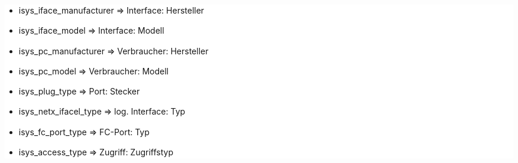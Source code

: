 *   isys\_iface\_manufacturer => Interface: Hersteller

*   isys\_iface\_model => Interface: Modell

*   isys\_pc\_manufacturer => Verbraucher: Hersteller

*   isys\_pc\_model => Verbraucher: Modell

*   isys\_plug\_type => Port: Stecker

*   isys\_netx\_ifacel\_type => log. Interface: Typ

*   isys\_fc\_port\_type => FC-Port: Typ

*   isys\_access\_type => Zugriff: Zugriffstyp